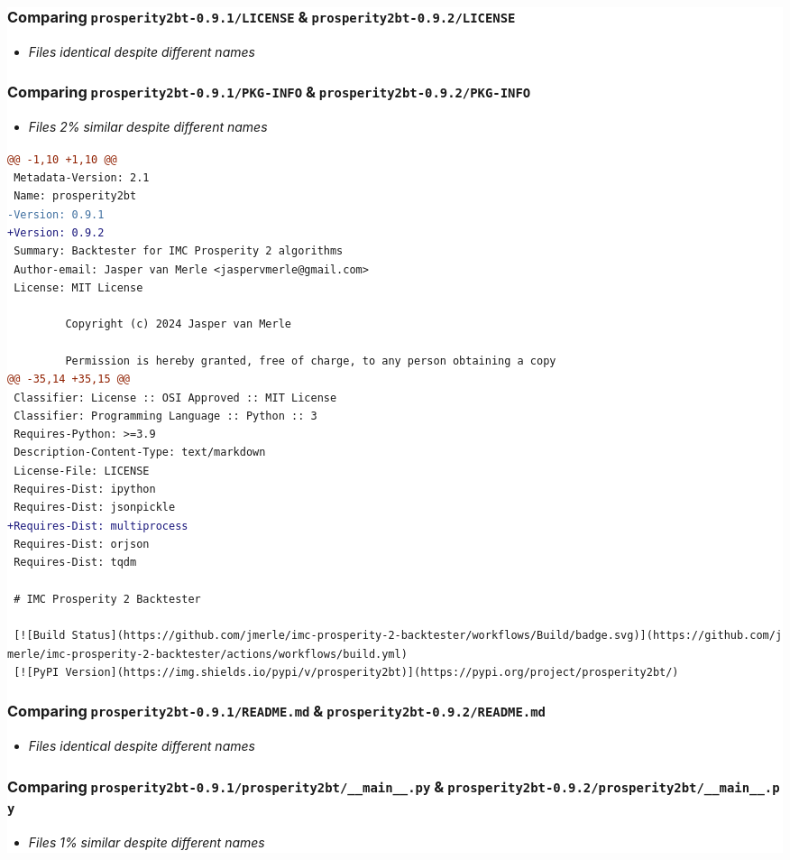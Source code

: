 ### Comparing `prosperity2bt-0.9.1/LICENSE` & `prosperity2bt-0.9.2/LICENSE`

 * *Files identical despite different names*

### Comparing `prosperity2bt-0.9.1/PKG-INFO` & `prosperity2bt-0.9.2/PKG-INFO`

 * *Files 2% similar despite different names*

```diff
@@ -1,10 +1,10 @@
 Metadata-Version: 2.1
 Name: prosperity2bt
-Version: 0.9.1
+Version: 0.9.2
 Summary: Backtester for IMC Prosperity 2 algorithms
 Author-email: Jasper van Merle <jaspervmerle@gmail.com>
 License: MIT License
         
         Copyright (c) 2024 Jasper van Merle
         
         Permission is hereby granted, free of charge, to any person obtaining a copy
@@ -35,14 +35,15 @@
 Classifier: License :: OSI Approved :: MIT License
 Classifier: Programming Language :: Python :: 3
 Requires-Python: >=3.9
 Description-Content-Type: text/markdown
 License-File: LICENSE
 Requires-Dist: ipython
 Requires-Dist: jsonpickle
+Requires-Dist: multiprocess
 Requires-Dist: orjson
 Requires-Dist: tqdm
 
 # IMC Prosperity 2 Backtester
 
 [![Build Status](https://github.com/jmerle/imc-prosperity-2-backtester/workflows/Build/badge.svg)](https://github.com/jmerle/imc-prosperity-2-backtester/actions/workflows/build.yml)
 [![PyPI Version](https://img.shields.io/pypi/v/prosperity2bt)](https://pypi.org/project/prosperity2bt/)
```

### Comparing `prosperity2bt-0.9.1/README.md` & `prosperity2bt-0.9.2/README.md`

 * *Files identical despite different names*

### Comparing `prosperity2bt-0.9.1/prosperity2bt/__main__.py` & `prosperity2bt-0.9.2/prosperity2bt/__main__.py`

 * *Files 1% similar despite different names*
